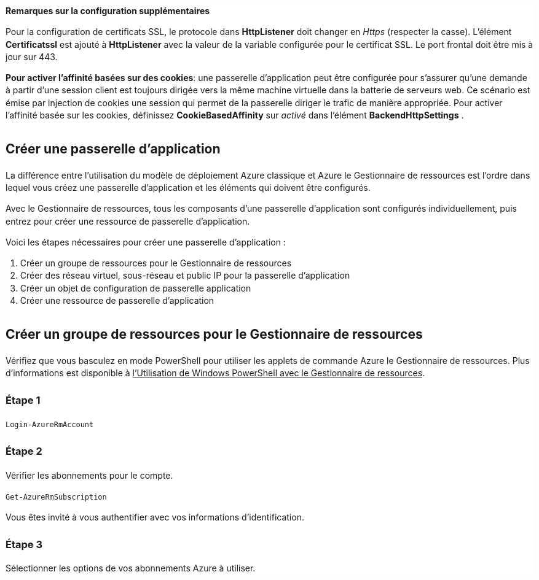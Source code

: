 **Remarques sur la configuration supplémentaires**

Pour la configuration de certificats SSL, le protocole dans **HttpListener** doit changer en *Https* (respecter la casse). L’élément **Certificatssl** est ajouté à **HttpListener** avec la valeur de la variable configurée pour le certificat SSL. Le port frontal doit être mis à jour sur 443.

**Pour activer l’affinité basées sur des cookies**: une passerelle d’application peut être configurée pour s’assurer qu’une demande à partir d’une session client est toujours dirigée vers la même machine virtuelle dans la batterie de serveurs web. Ce scénario est émise par injection de cookies une session qui permet de la passerelle diriger le trafic de manière appropriée. Pour activer l’affinité basée sur les cookies, définissez **CookieBasedAffinity** sur *activé* dans l’élément **BackendHttpSettings** .


## <a name="create-an-application-gateway"></a>Créer une passerelle d’application

La différence entre l’utilisation du modèle de déploiement Azure classique et Azure le Gestionnaire de ressources est l’ordre dans lequel vous créez une passerelle d’application et les éléments qui doivent être configurés.

Avec le Gestionnaire de ressources, tous les composants d’une passerelle d’application sont configurés individuellement, puis entrez pour créer une ressource de passerelle d’application.


Voici les étapes nécessaires pour créer une passerelle d’application :

1. Créer un groupe de ressources pour le Gestionnaire de ressources
2. Créer des réseau virtuel, sous-réseau et public IP pour la passerelle d’application
3. Créer un objet de configuration de passerelle application
4. Créer une ressource de passerelle d’application


## <a name="create-a-resource-group-for-resource-manager"></a>Créer un groupe de ressources pour le Gestionnaire de ressources

Vérifiez que vous basculez en mode PowerShell pour utiliser les applets de commande Azure le Gestionnaire de ressources. Plus d’informations est disponible à [l’Utilisation de Windows PowerShell avec le Gestionnaire de ressources](../powershell-azure-resource-manager.md).

### <a name="step-1"></a>Étape 1

    Login-AzureRmAccount

### <a name="step-2"></a>Étape 2

Vérifier les abonnements pour le compte.

    Get-AzureRmSubscription

Vous êtes invité à vous authentifier avec vos informations d’identification.<BR>

### <a name="step-3"></a>Étape 3

Sélectionner les options de vos abonnements Azure à utiliser. <BR>
